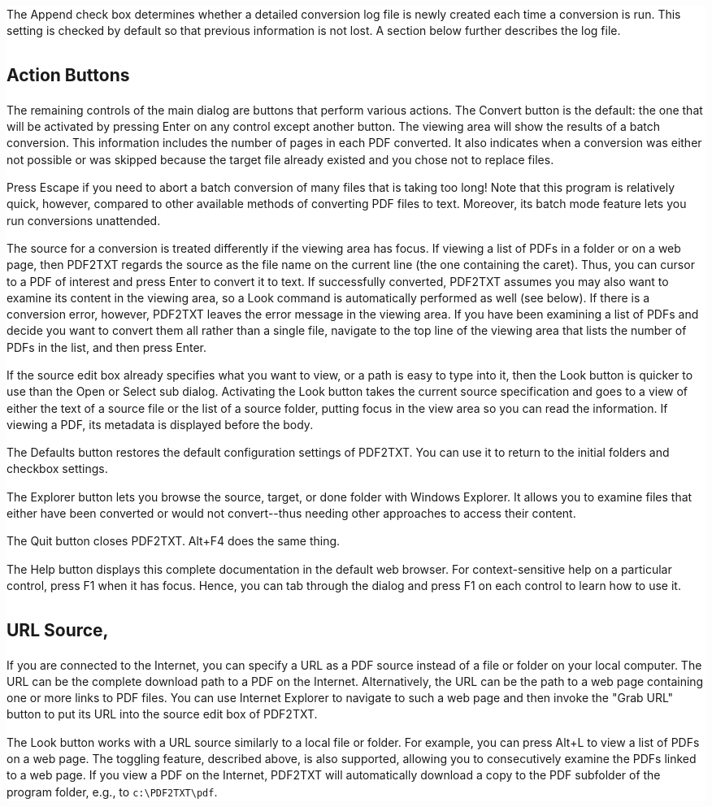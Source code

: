 The Append check box determines whether a detailed conversion log file is newly created each time a conversion is run.  This setting is checked by default so that previous information is not lost.  A section below further describes the log file.

## Action Buttons

The remaining controls of the main dialog are buttons that perform various actions.  The Convert button is the default:  the one that will be activated by pressing Enter on any control except another button.  The viewing area will show the results of a batch conversion.  This information includes the number of pages in each PDF converted.  It also indicates when a conversion was either not possible or was skipped because the target file already existed and you chose not to replace files.

Press Escape if you need to abort a batch conversion of many files that is taking too long!  Note that this program is relatively quick, however, compared to other available methods of converting PDF files to text.  Moreover, its batch mode feature lets you run conversions unattended.

The source for a conversion is treated differently if the viewing area has focus.  If viewing a list of PDFs in a folder or on a web page, then PDF2TXT regards the source as the file name on the current line (the one containing the caret).  Thus, you can cursor to a PDF of interest and press Enter to convert it to text.  If successfully converted, PDF2TXT assumes you may also want to examine its content in the viewing area, so a Look command is automatically performed as well (see below).  If there is a conversion error, however, PDF2TXT leaves the error message in the viewing area.  If you have been examining a list of PDFs and decide you want to convert them all rather than a single file, navigate to the top line of the viewing area that lists the number of PDFs in the list, and then press Enter.

If the source edit box already specifies what you want to view, or a path is easy to type into it, then the Look button is quicker to use than the Open or Select sub dialog.  Activating the Look button takes the current source specification and goes to a view of either the text of a source file or the list of a source folder, putting focus in the view area so you can read the information.  If viewing a PDF, its metadata is displayed before the body.

The Defaults button restores the default configuration settings of PDF2TXT.  You can use it to return to the initial folders and checkbox settings.  

The Explorer button lets you browse the source, target, or done folder with Windows Explorer.  It allows you to examine files that either have been converted or would not convert--thus needing other approaches to access their content.

The Quit button closes PDF2TXT.  Alt+F4 does the same thing.

The Help button displays this complete documentation in the default web browser.  For context-sensitive help on a particular control, press F1 when it has focus.  Hence, you can tab through the dialog and press F1 on each control to learn how to use it.

## URL Source,

If you are connected to the Internet, you can specify a URL as a PDF source instead of a file or folder on your local computer.  The URL can be the complete download path to a PDF on the Internet.  Alternatively, the URL can be the path to a web page containing one or more links to PDF files.  You can use Internet Explorer to navigate to such a web page and then invoke the "Grab URL" button to put its URL into the source edit box of PDF2TXT.

The Look button works with a URL source similarly to a local file or folder.  For example, you can press Alt+L to view a list of PDFs on a web page.  The toggling feature, described above, is also supported, allowing you to consecutively examine the PDFs linked to a web page.  If you view a PDF on the Internet, PDF2TXT  will automatically download a copy to the PDF subfolder of the program folder, e.g., to `c:\PDF2TXT\pdf`.
